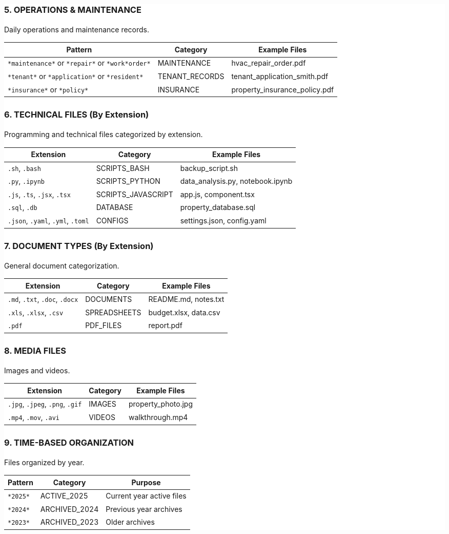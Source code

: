 ### 5. OPERATIONS & MAINTENANCE
Daily operations and maintenance records.

| Pattern | Category | Example Files |
|---------|----------|---------------|
| `*maintenance*` or `*repair*` or `*work*order*` | MAINTENANCE | hvac_repair_order.pdf |
| `*tenant*` or `*application*` or `*resident*` | TENANT_RECORDS | tenant_application_smith.pdf |
| `*insurance*` or `*policy*` | INSURANCE | property_insurance_policy.pdf |

### 6. TECHNICAL FILES (By Extension)
Programming and technical files categorized by extension.

| Extension | Category | Example Files |
|-----------|----------|---------------|
| `.sh`, `.bash` | SCRIPTS_BASH | backup_script.sh |
| `.py`, `.ipynb` | SCRIPTS_PYTHON | data_analysis.py, notebook.ipynb |
| `.js`, `.ts`, `.jsx`, `.tsx` | SCRIPTS_JAVASCRIPT | app.js, component.tsx |
| `.sql`, `.db` | DATABASE | property_database.sql |
| `.json`, `.yaml`, `.yml`, `.toml` | CONFIGS | settings.json, config.yaml |

### 7. DOCUMENT TYPES (By Extension)
General document categorization.

| Extension | Category | Example Files |
|-----------|----------|---------------|
| `.md`, `.txt`, `.doc`, `.docx` | DOCUMENTS | README.md, notes.txt |
| `.xls`, `.xlsx`, `.csv` | SPREADSHEETS | budget.xlsx, data.csv |
| `.pdf` | PDF_FILES | report.pdf |

### 8. MEDIA FILES
Images and videos.

| Extension | Category | Example Files |
|-----------|----------|---------------|
| `.jpg`, `.jpeg`, `.png`, `.gif` | IMAGES | property_photo.jpg |
| `.mp4`, `.mov`, `.avi` | VIDEOS | walkthrough.mp4 |

### 9. TIME-BASED ORGANIZATION
Files organized by year.

| Pattern | Category | Purpose |
|---------|----------|---------|
| `*2025*` | ACTIVE_2025 | Current year active files |
| `*2024*` | ARCHIVED_2024 | Previous year archives |
| `*2023*` | ARCHIVED_2023 | Older archives |
